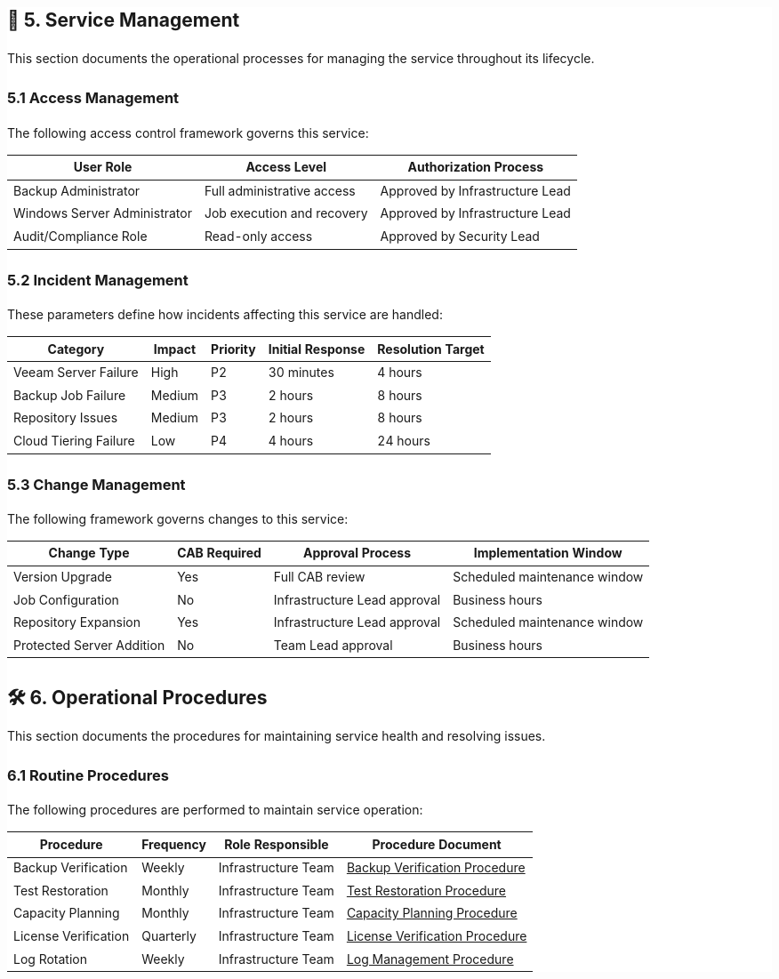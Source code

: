 ## 🔄 **5. Service Management**

This section documents the operational processes for managing the service throughout its lifecycle.

### **5.1 Access Management**

The following access control framework governs this service:

| **User Role** | **Access Level** | **Authorization Process** |
|---------------|----------------|---------------------------|
| Backup Administrator | Full administrative access | Approved by Infrastructure Lead |
| Windows Server Administrator | Job execution and recovery | Approved by Infrastructure Lead |
| Audit/Compliance Role | Read-only access | Approved by Security Lead |

### **5.2 Incident Management**

These parameters define how incidents affecting this service are handled:

| **Category** | **Impact** | **Priority** | **Initial Response** | **Resolution Target** |
|--------------|----------|------------|---------------------|----------------------|
| Veeam Server Failure | High | P2 | 30 minutes | 4 hours |
| Backup Job Failure | Medium | P3 | 2 hours | 8 hours |
| Repository Issues | Medium | P3 | 2 hours | 8 hours |
| Cloud Tiering Failure | Low | P4 | 4 hours | 24 hours |

### **5.3 Change Management**

The following framework governs changes to this service:

| **Change Type** | **CAB Required** | **Approval Process** | **Implementation Window** |
|----------------|-----------------|---------------------|---------------------------|
| Version Upgrade | Yes | Full CAB review | Scheduled maintenance window |
| Job Configuration | No | Infrastructure Lead approval | Business hours |
| Repository Expansion | Yes | Infrastructure Lead approval | Scheduled maintenance window |
| Protected Server Addition | No | Team Lead approval | Business hours |

## 🛠️ **6. Operational Procedures**

This section documents the procedures for maintaining service health and resolving issues.

### **6.1 Routine Procedures**

The following procedures are performed to maintain service operation:

| **Procedure** | **Frequency** | **Role Responsible** | **Procedure Document** |
|---------------|--------------|----------------------|------------------------|
| Backup Verification | Weekly | Infrastructure Team | [Backup Verification Procedure](../itil-policies-and-procedures/Backup-Management/veeam-verification-procedure.md) |
| Test Restoration | Monthly | Infrastructure Team | [Test Restoration Procedure](../itil-policies-and-procedures/Backup-Management/veeam-test-restoration.md) |
| Capacity Planning | Monthly | Infrastructure Team | [Capacity Planning Procedure](../itil-policies-and-procedures/Backup-Management/backup-capacity-planning.md) |
| License Verification | Quarterly | Infrastructure Team | [License Verification Procedure](../itil-policies-and-procedures/Access-Management/license-verification-procedure.md) |
| Log Rotation | Weekly | Infrastructure Team | [Log Management Procedure](../itil-policies-and-procedures/Monitoring/log-management-procedure.md) |
